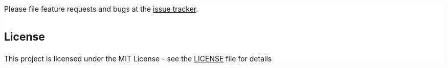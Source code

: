 Please file feature requests and bugs at the [issue tracker][tracker].

[tracker]: https://github.com/ivoleitao/shadertoy/issues/new

## License

This project is licensed under the MIT License - see the [LICENSE](https://github.com/ivoleitao/shadertoy/blob/develop/packages/shadertoy_sqlite/LICENSE) file for details